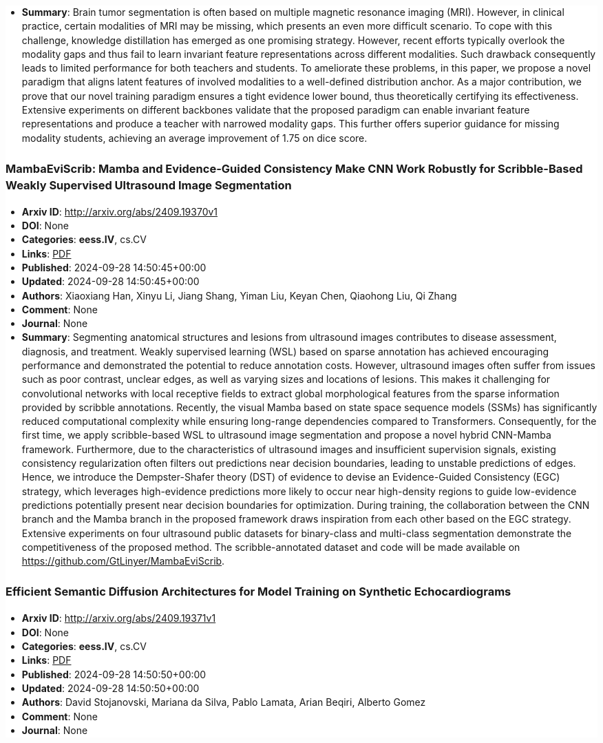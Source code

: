 - **Summary**: Brain tumor segmentation is often based on multiple magnetic resonance imaging (MRI). However, in clinical practice, certain modalities of MRI may be missing, which presents an even more difficult scenario. To cope with this challenge, knowledge distillation has emerged as one promising strategy. However, recent efforts typically overlook the modality gaps and thus fail to learn invariant feature representations across different modalities. Such drawback consequently leads to limited performance for both teachers and students. To ameliorate these problems, in this paper, we propose a novel paradigm that aligns latent features of involved modalities to a well-defined distribution anchor. As a major contribution, we prove that our novel training paradigm ensures a tight evidence lower bound, thus theoretically certifying its effectiveness. Extensive experiments on different backbones validate that the proposed paradigm can enable invariant feature representations and produce a teacher with narrowed modality gaps. This further offers superior guidance for missing modality students, achieving an average improvement of 1.75 on dice score.



### MambaEviScrib: Mamba and Evidence-Guided Consistency Make CNN Work Robustly for Scribble-Based Weakly Supervised Ultrasound Image Segmentation
- **Arxiv ID**: http://arxiv.org/abs/2409.19370v1
- **DOI**: None
- **Categories**: **eess.IV**, cs.CV
- **Links**: [PDF](http://arxiv.org/pdf/2409.19370v1)
- **Published**: 2024-09-28 14:50:45+00:00
- **Updated**: 2024-09-28 14:50:45+00:00
- **Authors**: Xiaoxiang Han, Xinyu Li, Jiang Shang, Yiman Liu, Keyan Chen, Qiaohong Liu, Qi Zhang
- **Comment**: None
- **Journal**: None
- **Summary**: Segmenting anatomical structures and lesions from ultrasound images contributes to disease assessment, diagnosis, and treatment. Weakly supervised learning (WSL) based on sparse annotation has achieved encouraging performance and demonstrated the potential to reduce annotation costs. However, ultrasound images often suffer from issues such as poor contrast, unclear edges, as well as varying sizes and locations of lesions. This makes it challenging for convolutional networks with local receptive fields to extract global morphological features from the sparse information provided by scribble annotations. Recently, the visual Mamba based on state space sequence models (SSMs) has significantly reduced computational complexity while ensuring long-range dependencies compared to Transformers. Consequently, for the first time, we apply scribble-based WSL to ultrasound image segmentation and propose a novel hybrid CNN-Mamba framework. Furthermore, due to the characteristics of ultrasound images and insufficient supervision signals, existing consistency regularization often filters out predictions near decision boundaries, leading to unstable predictions of edges. Hence, we introduce the Dempster-Shafer theory (DST) of evidence to devise an Evidence-Guided Consistency (EGC) strategy, which leverages high-evidence predictions more likely to occur near high-density regions to guide low-evidence predictions potentially present near decision boundaries for optimization. During training, the collaboration between the CNN branch and the Mamba branch in the proposed framework draws inspiration from each other based on the EGC strategy. Extensive experiments on four ultrasound public datasets for binary-class and multi-class segmentation demonstrate the competitiveness of the proposed method. The scribble-annotated dataset and code will be made available on https://github.com/GtLinyer/MambaEviScrib.



### Efficient Semantic Diffusion Architectures for Model Training on Synthetic Echocardiograms
- **Arxiv ID**: http://arxiv.org/abs/2409.19371v1
- **DOI**: None
- **Categories**: **eess.IV**, cs.CV
- **Links**: [PDF](http://arxiv.org/pdf/2409.19371v1)
- **Published**: 2024-09-28 14:50:50+00:00
- **Updated**: 2024-09-28 14:50:50+00:00
- **Authors**: David Stojanovski, Mariana da Silva, Pablo Lamata, Arian Beqiri, Alberto Gomez
- **Comment**: None
- **Journal**: None